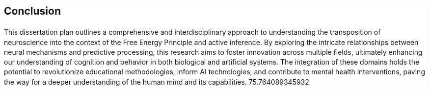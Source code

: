 ## Conclusion

This dissertation plan outlines a comprehensive and interdisciplinary approach to understanding the transposition of neuroscience into the context of the Free Energy Principle and active inference. By exploring the intricate relationships between neural mechanisms and predictive processing, this research aims to foster innovation across multiple fields, ultimately enhancing our understanding of cognition and behavior in both biological and artificial systems. The integration of these domains holds the potential to revolutionize educational methodologies, inform AI technologies, and contribute to mental health interventions, paving the way for a deeper understanding of the human mind and its capabilities. 75.764089345932